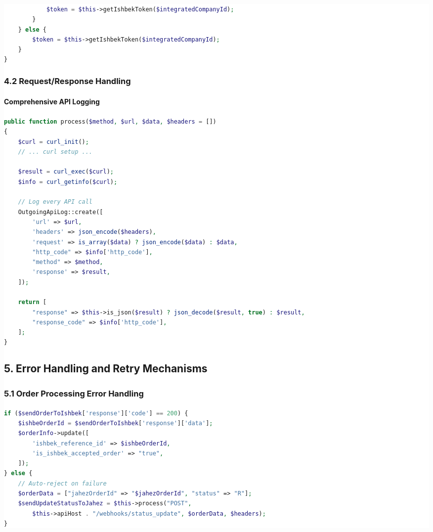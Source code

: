 ```php
            $token = $this->getIshbekToken($integratedCompanyId);
        }
    } else {
        $token = $this->getIshbekToken($integratedCompanyId);
    }
}
```

### 4.2 Request/Response Handling

#### Comprehensive API Logging
```php
public function process($method, $url, $data, $headers = [])
{
    $curl = curl_init();
    // ... curl setup ...

    $result = curl_exec($curl);
    $info = curl_getinfo($curl);

    // Log every API call
    OutgoingApiLog::create([
        'url' => $url,
        'headers' => json_encode($headers),
        'request' => is_array($data) ? json_encode($data) : $data,
        "http_code" => $info['http_code'],
        "method" => $method,
        'response' => $result,
    ]);

    return [
        "response" => $this->is_json($result) ? json_decode($result, true) : $result,
        "response_code" => $info['http_code'],
    ];
}
```

## 5. Error Handling and Retry Mechanisms

### 5.1 Order Processing Error Handling
```php
if ($sendOrderToIshbek['response']['code'] == 200) {
    $ishbeOrderId = $sendOrderToIshbek['response']['data'];
    $orderInfo->update([
        'ishbek_reference_id' => $ishbeOrderId,
        'is_ishbek_accepted_order' => "true",
    ]);
} else {
    // Auto-reject on failure
    $orderData = ["jahezOrderId" => "$jahezOrderId", "status" => "R"];
    $sendUpdateStatusToJahez = $this->process("POST",
        $this->apiHost . "/webhooks/status_update", $orderData, $headers);
}
```

